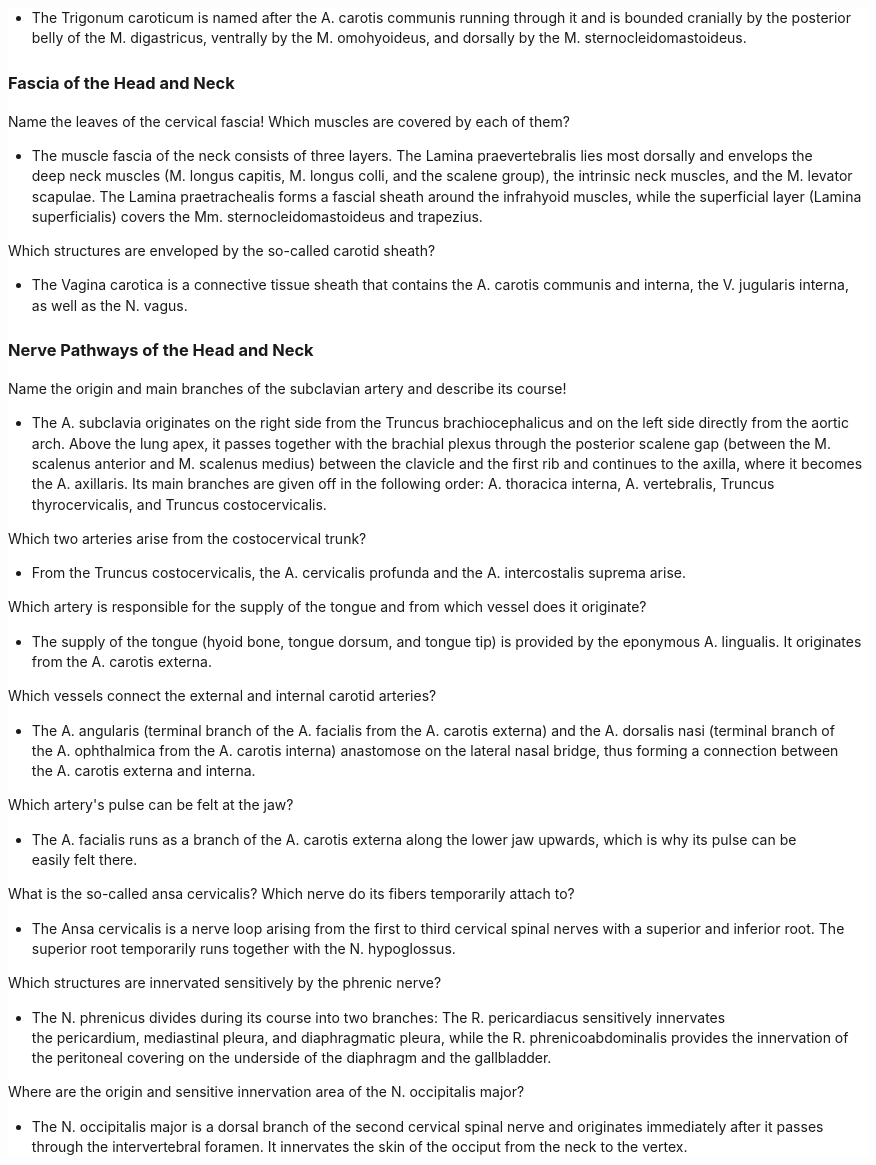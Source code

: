 - The Trigonum caroticum is named after the A. carotis communis running through it and is bounded cranially by the posterior belly of the M. digastricus, ventrally by the M. omohyoideus, and dorsally by the M. sternocleidomastoideus.

### Fascia of the Head and Neck

Name the leaves of the cervical fascia! Which muscles are covered by each of them?  
- The muscle fascia of the neck consists of three layers. The Lamina praevertebralis lies most dorsally and envelops the deep neck muscles (M. longus capitis, M. longus colli, and the scalene group), the intrinsic neck muscles, and the M. levator scapulae. The Lamina praetrachealis forms a fascial sheath around the infrahyoid muscles, while the superficial layer (Lamina superficialis) covers the Mm. sternocleidomastoideus and trapezius.

Which structures are enveloped by the so-called carotid sheath?  
- The Vagina carotica is a connective tissue sheath that contains the A. carotis communis and interna, the V. jugularis interna, as well as the N. vagus.

### Nerve Pathways of the Head and Neck

Name the origin and main branches of the subclavian artery and describe its course!  
- The A. subclavia originates on the right side from the Truncus brachiocephalicus and on the left side directly from the aortic arch. Above the lung apex, it passes together with the brachial plexus through the posterior scalene gap (between the M. scalenus anterior and M. scalenus medius) between the clavicle and the first rib and continues to the axilla, where it becomes the A. axillaris. Its main branches are given off in the following order: A. thoracica interna, A. vertebralis, Truncus thyrocervicalis, and Truncus costocervicalis.

Which two arteries arise from the costocervical trunk?  
- From the Truncus costocervicalis, the A. cervicalis profunda and the A. intercostalis suprema arise.

Which artery is responsible for the supply of the tongue and from which vessel does it originate?  
- The supply of the tongue (hyoid bone, tongue dorsum, and tongue tip) is provided by the eponymous A. lingualis. It originates from the A. carotis externa.

Which vessels connect the external and internal carotid arteries?  
- The A. angularis (terminal branch of the A. facialis from the A. carotis externa) and the A. dorsalis nasi (terminal branch of the A. ophthalmica from the A. carotis interna) anastomose on the lateral nasal bridge, thus forming a connection between the A. carotis externa and interna.

Which artery's pulse can be felt at the jaw?  
- The A. facialis runs as a branch of the A. carotis externa along the lower jaw upwards, which is why its pulse can be easily felt there.

What is the so-called ansa cervicalis? Which nerve do its fibers temporarily attach to?  
- The Ansa cervicalis is a nerve loop arising from the first to third cervical spinal nerves with a superior and inferior root. The superior root temporarily runs together with the N. hypoglossus.

Which structures are innervated sensitively by the phrenic nerve?  
- The N. phrenicus divides during its course into two branches: The R. pericardiacus sensitively innervates the pericardium, mediastinal pleura, and diaphragmatic pleura, while the R. phrenicoabdominalis provides the innervation of the peritoneal covering on the underside of the diaphragm and the gallbladder.

Where are the origin and sensitive innervation area of the N. occipitalis major?  
- The N. occipitalis major is a dorsal branch of the second cervical spinal nerve and originates immediately after it passes through the intervertebral foramen. It innervates the skin of the occiput from the neck to the vertex.
